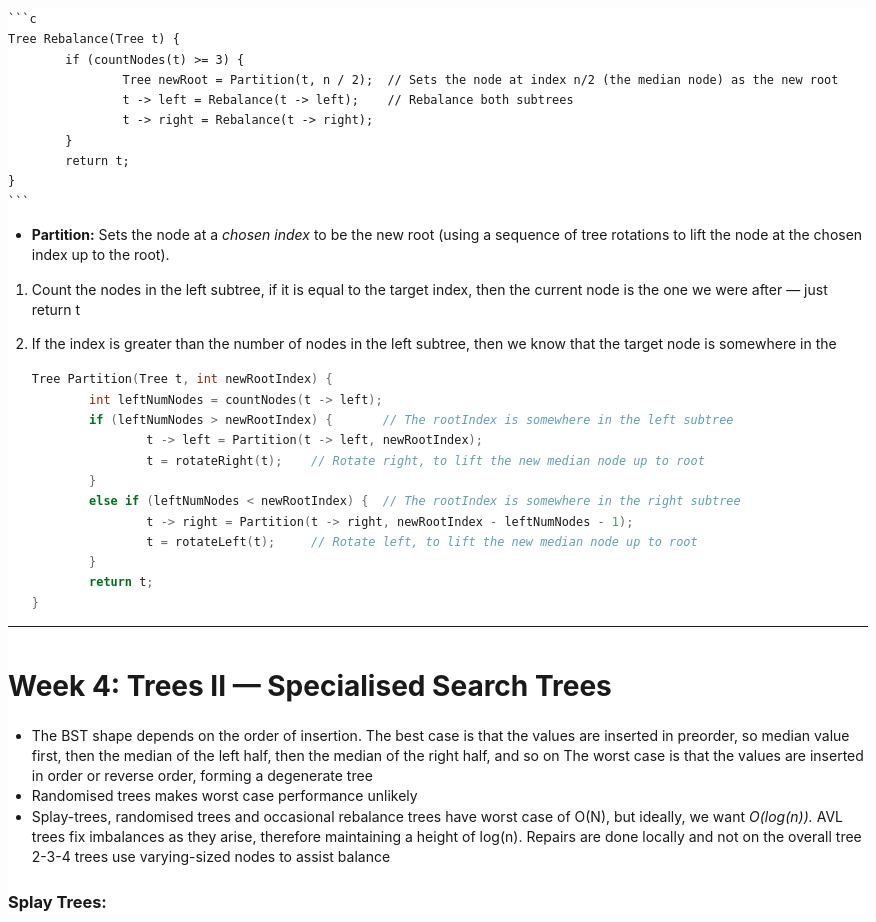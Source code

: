     ```c
    Tree Rebalance(Tree t) {
    		if (countNodes(t) >= 3) {
    				Tree newRoot = Partition(t, n / 2);  // Sets the node at index n/2 (the median node) as the new root
    				t -> left = Rebalance(t -> left);    // Rebalance both subtrees
    				t -> right = Rebalance(t -> right);
    		}
    		return t;
    }
    ```

- **Partition:**
Sets the node at a *chosen index* to be the new root (using a sequence of tree rotations to lift the node at the chosen index up to the root). 
1. Count the nodes in the left subtree, if it is equal to the target index, then the current node is the one we were after — just return t
2. If the index is greater than the number of nodes in the left subtree, then we know that the target node is somewhere in the

    ```c
    Tree Partition(Tree t, int newRootIndex) {
    		int leftNumNodes = countNodes(t -> left);
    		if (leftNumNodes > newRootIndex) {       // The rootIndex is somewhere in the left subtree
    				t -> left = Partition(t -> left, newRootIndex);		
    				t = rotateRight(t);    // Rotate right, to lift the new median node up to root
    		}
    		else if (leftNumNodes < newRootIndex) {  // The rootIndex is somewhere in the right subtree 
    				t -> right = Partition(t -> right, newRootIndex - leftNumNodes - 1);
    				t = rotateLeft(t);     // Rotate left, to lift the new median node up to root
    		}
    		return t;
    }
    ```

---

# Week 4: Trees II — Specialised Search Trees

- The BST shape depends on the order of insertion. 
The best case is that the values are inserted in preorder, so median value first, then the median of the left half, then the median of the right half, and so on
The worst case is that the values are inserted in order or reverse order, forming a degenerate tree
- Randomised trees makes worst case performance unlikely
- Splay-trees, randomised trees and occasional rebalance trees have worst case of O(N), but ideally, we want *O(log(n)).*
AVL trees fix imbalances as they arise, therefore maintaining a height of log(n). Repairs are done locally and not on the overall tree
2-3-4 trees use varying-sized nodes to assist balance

### **Splay Trees:**
